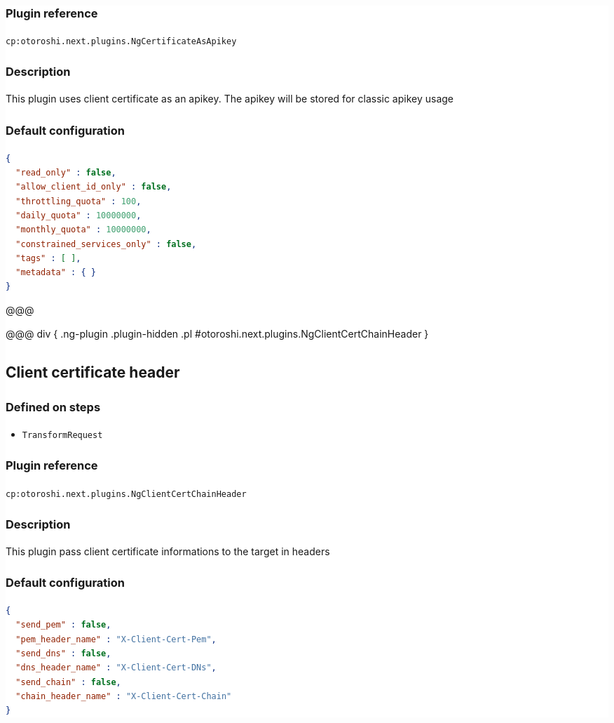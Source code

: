 ### Plugin reference

`cp:otoroshi.next.plugins.NgCertificateAsApikey`

### Description

This plugin uses client certificate as an apikey. The apikey will be stored for classic apikey usage



### Default configuration

```json
{
  "read_only" : false,
  "allow_client_id_only" : false,
  "throttling_quota" : 100,
  "daily_quota" : 10000000,
  "monthly_quota" : 10000000,
  "constrained_services_only" : false,
  "tags" : [ ],
  "metadata" : { }
}
```





@@@


@@@ div { .ng-plugin .plugin-hidden .pl #otoroshi.next.plugins.NgClientCertChainHeader }

## Client certificate header

### Defined on steps

  - `TransformRequest`

### Plugin reference

`cp:otoroshi.next.plugins.NgClientCertChainHeader`

### Description

This plugin pass client certificate informations to the target in headers



### Default configuration

```json
{
  "send_pem" : false,
  "pem_header_name" : "X-Client-Cert-Pem",
  "send_dns" : false,
  "dns_header_name" : "X-Client-Cert-DNs",
  "send_chain" : false,
  "chain_header_name" : "X-Client-Cert-Chain"
}
```
